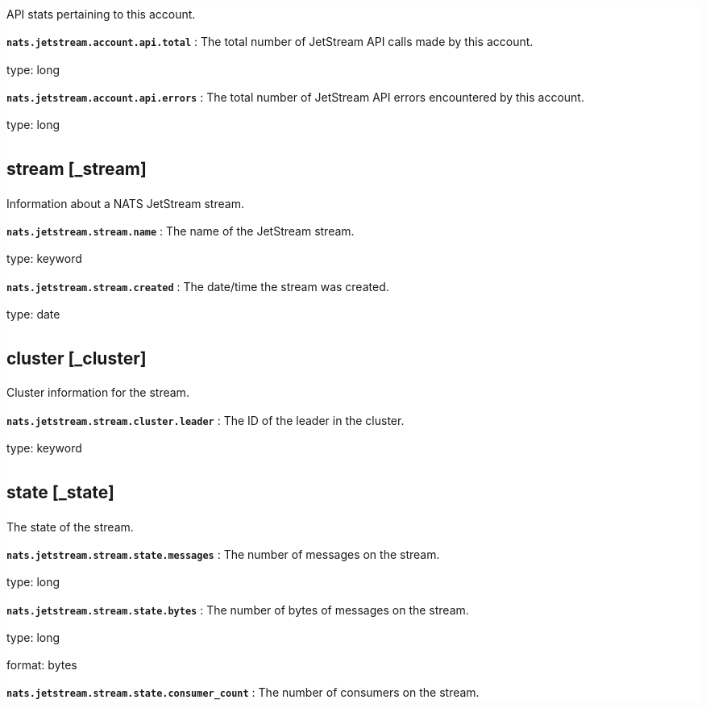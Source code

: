 API stats pertaining to this account.

**`nats.jetstream.account.api.total`**
:   The total number of JetStream API calls made by this account.

type: long


**`nats.jetstream.account.api.errors`**
:   The total number of JetStream API errors encountered by this account.

type: long


## stream [_stream]

Information about a NATS JetStream stream.

**`nats.jetstream.stream.name`**
:   The name of the JetStream stream.

type: keyword


**`nats.jetstream.stream.created`**
:   The date/time the stream was created.

type: date


## cluster [_cluster]

Cluster information for the stream.

**`nats.jetstream.stream.cluster.leader`**
:   The ID of the leader in the cluster.

type: keyword


## state [_state]

The state of the stream.

**`nats.jetstream.stream.state.messages`**
:   The number of messages on the stream.

type: long


**`nats.jetstream.stream.state.bytes`**
:   The number of bytes of messages on the stream.

type: long

format: bytes


**`nats.jetstream.stream.state.consumer_count`**
:   The number of consumers on the stream.
